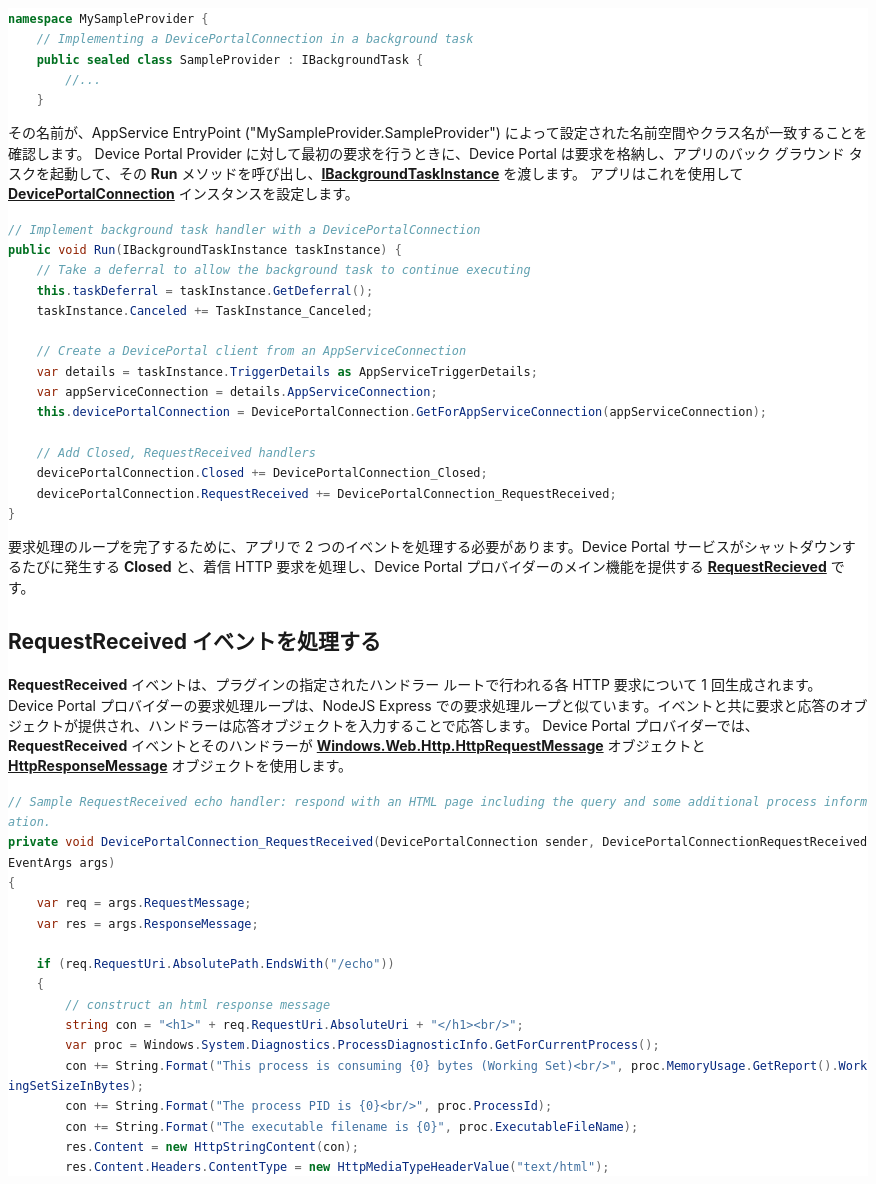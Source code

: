 ```csharp
namespace MySampleProvider {
    // Implementing a DevicePortalConnection in a background task
    public sealed class SampleProvider : IBackgroundTask {
        //...
    }
```

その名前が、AppService EntryPoint ("MySampleProvider.SampleProvider") によって設定された名前空間やクラス名が一致することを確認します。 Device Portal Provider に対して最初の要求を行うときに、Device Portal は要求を格納し、アプリのバック グラウンド タスクを起動して、その **Run** メソッドを呼び出し、[**IBackgroundTaskInstance**](https://docs.microsoft.com/en-us/uwp/api/windows.applicationmodel.background.ibackgroundtaskinstance) を渡します。 アプリはこれを使用して [**DevicePortalConnection**](https://docs.microsoft.com/en-us/uwp/api/windows.system.diagnostics.deviceportal.deviceportalconnection) インスタンスを設定します。

```csharp
// Implement background task handler with a DevicePortalConnection
public void Run(IBackgroundTaskInstance taskInstance) {
    // Take a deferral to allow the background task to continue executing 
    this.taskDeferral = taskInstance.GetDeferral();
    taskInstance.Canceled += TaskInstance_Canceled;

    // Create a DevicePortal client from an AppServiceConnection 
    var details = taskInstance.TriggerDetails as AppServiceTriggerDetails;
    var appServiceConnection = details.AppServiceConnection;
    this.devicePortalConnection = DevicePortalConnection.GetForAppServiceConnection(appServiceConnection);

    // Add Closed, RequestReceived handlers 
    devicePortalConnection.Closed += DevicePortalConnection_Closed;
    devicePortalConnection.RequestReceived += DevicePortalConnection_RequestReceived;
}
```

要求処理のループを完了するために、アプリで 2 つのイベントを処理する必要があります。Device Portal サービスがシャットダウンするたびに発生する **Closed** と、着信 HTTP 要求を処理し、Device Portal プロバイダーのメイン機能を提供する [**RequestRecieved**](https://docs.microsoft.com/en-us/uwp/api/windows.system.diagnostics.deviceportal.deviceportalconnectionrequestreceivedeventargs) です。 

## <a name="handle-the-requestreceived-event"></a>RequestReceived イベントを処理する
**RequestReceived** イベントは、プラグインの指定されたハンドラー ルートで行われる各 HTTP 要求について 1 回生成されます。 Device Portal プロバイダーの要求処理ループは、NodeJS Express での要求処理ループと似ています。イベントと共に要求と応答のオブジェクトが提供され、ハンドラーは応答オブジェクトを入力することで応答します。 Device Portal プロバイダーでは、**RequestReceived** イベントとそのハンドラーが [**Windows.Web.Http.HttpRequestMessage**](https://docs.microsoft.com/en-us/uwp/api/windows.web.http.httprequestmessage) オブジェクトと [**HttpResponseMessage**](https://docs.microsoft.com/en-us/uwp/api/windows.web.http.httpresponsemessage) オブジェクトを使用します。   

```csharp
// Sample RequestReceived echo handler: respond with an HTML page including the query and some additional process information. 
private void DevicePortalConnection_RequestReceived(DevicePortalConnection sender, DevicePortalConnectionRequestReceivedEventArgs args)
{
    var req = args.RequestMessage;
    var res = args.ResponseMessage;

    if (req.RequestUri.AbsolutePath.EndsWith("/echo"))
    {
        // construct an html response message
        string con = "<h1>" + req.RequestUri.AbsoluteUri + "</h1><br/>";
        var proc = Windows.System.Diagnostics.ProcessDiagnosticInfo.GetForCurrentProcess();
        con += String.Format("This process is consuming {0} bytes (Working Set)<br/>", proc.MemoryUsage.GetReport().WorkingSetSizeInBytes);
        con += String.Format("The process PID is {0}<br/>", proc.ProcessId);
        con += String.Format("The executable filename is {0}", proc.ExecutableFileName);
        res.Content = new HttpStringContent(con);
        res.Content.Headers.ContentType = new HttpMediaTypeHeaderValue("text/html");
```